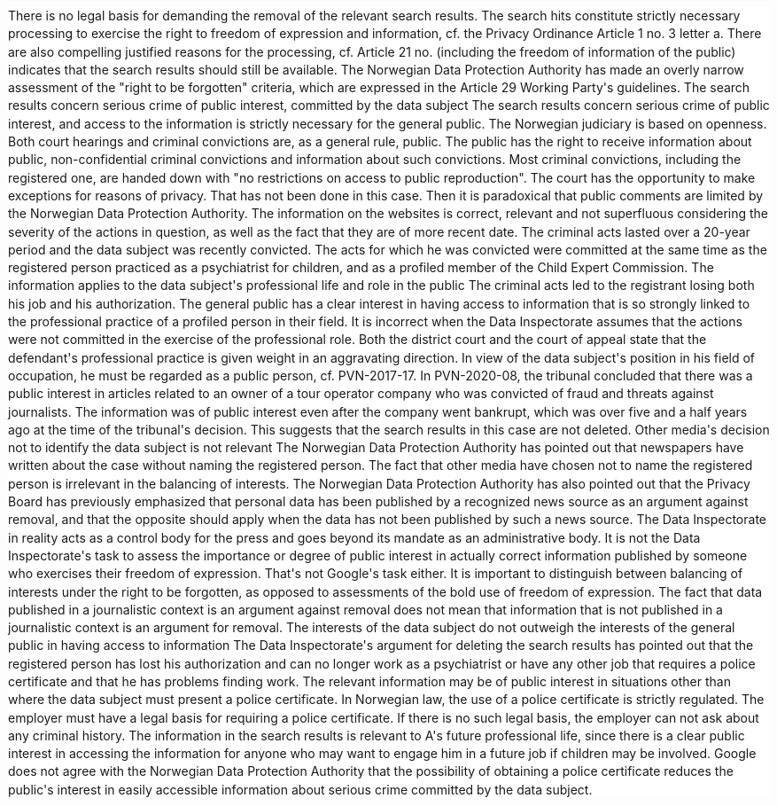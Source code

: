 There is no legal basis for demanding the removal of the relevant search results. The search hits constitute strictly necessary processing to exercise the right to freedom of expression and information, cf. the Privacy Ordinance Article 1 no. 3 letter a. There are also compelling justified reasons for the processing, cf. Article 21 no. (including the freedom of information of the public) indicates that the search results should still be available.
The Norwegian Data Protection Authority has made an overly narrow assessment of the "right to be forgotten" criteria, which are expressed in the Article 29 Working Party's guidelines.
The search results concern serious crime of public interest, committed by the data subject
The search results concern serious crime of public interest, and access to the information is strictly necessary for the general public. The Norwegian judiciary is based on openness. Both court hearings and criminal convictions are, as a general rule, public. The public has the right to receive information about public, non-confidential criminal convictions and information about such convictions. Most criminal convictions, including the registered one, are handed down with "no restrictions on access to public reproduction". The court has the opportunity to make exceptions for reasons of privacy. That has not been done in this case. Then it is paradoxical that public comments are limited by the Norwegian Data Protection Authority.
The information on the websites is correct, relevant and not superfluous considering the severity of the actions in question, as well as the fact that they are of more recent date. The criminal acts lasted over a 20-year period and the data subject was recently convicted. The acts for which he was convicted were committed at the same time as the registered person practiced as a psychiatrist for children, and as a profiled member of the Child Expert Commission.
The information applies to the data subject's professional life and role in the public
The criminal acts led to the registrant losing both his job and his authorization. The general public has a clear interest in having access to information that is so strongly linked to the professional practice of a profiled person in their field. It is incorrect when the Data Inspectorate assumes that the actions were not committed in the exercise of the professional role. Both the district court and the court of appeal state that the defendant's professional practice is given weight in an aggravating direction.
In view of the data subject's position in his field of occupation, he must be regarded as a public person, cf. PVN-2017-17. In PVN-2020-08, the tribunal concluded that there was a public interest in articles related to an owner of a tour operator company who was convicted of fraud and threats against journalists. The information was of public interest even after the company went bankrupt, which was over five and a half years ago at the time of the tribunal's decision. This suggests that the search results in this case are not deleted.
Other media's decision not to identify the data subject is not relevant
The Norwegian Data Protection Authority has pointed out that newspapers have written about the case without naming the registered person. The fact that other media have chosen not to name the registered person is irrelevant in the balancing of interests.
The Norwegian Data Protection Authority has also pointed out that the Privacy Board has previously emphasized that personal data has been published by a recognized news source as an argument against removal, and that the opposite should apply when the data has not been published by such a news source. The Data Inspectorate in reality acts as a control body for the press and goes beyond its mandate as an administrative body. It is not the Data Inspectorate's task to assess the importance or degree of public interest in actually correct information published by someone who exercises their freedom of expression. That's not Google's task either. It is important to distinguish between balancing of interests under the right to be forgotten, as opposed to assessments of the bold use of freedom of expression. The fact that data published in a journalistic context is an argument against removal does not mean that information that is not published in a journalistic context is an argument for removal.
The interests of the data subject do not outweigh the interests of the general public in having access to information
The Data Inspectorate's argument for deleting the search results has pointed out that the registered person has lost his authorization and can no longer work as a psychiatrist or have any other job that requires a police certificate and that he has problems finding work.
The relevant information may be of public interest in situations other than where the data subject must present a police certificate. In Norwegian law, the use of a police certificate is strictly regulated. The employer must have a legal basis for requiring a police certificate. If there is no such legal basis, the employer can not ask about any criminal history. The information in the search results is relevant to A's future professional life, since there is a clear public interest in accessing the information for anyone who may want to engage him in a future job if children may be involved. Google does not agree with the Norwegian Data Protection Authority that the possibility of obtaining a police certificate reduces the public's interest in easily accessible information about serious crime committed by the data subject.